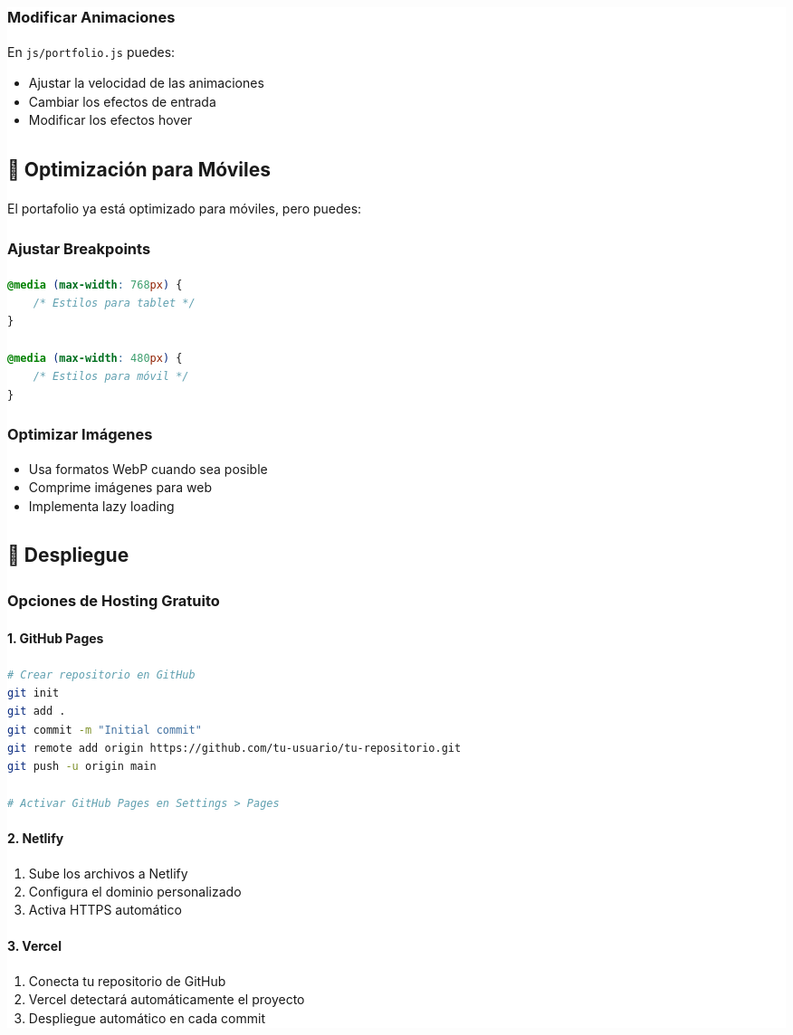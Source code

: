 ### **Modificar Animaciones**
En `js/portfolio.js` puedes:
- Ajustar la velocidad de las animaciones
- Cambiar los efectos de entrada
- Modificar los efectos hover

## 📱 **Optimización para Móviles**

El portafolio ya está optimizado para móviles, pero puedes:

### **Ajustar Breakpoints**
```css
@media (max-width: 768px) {
    /* Estilos para tablet */
}

@media (max-width: 480px) {
    /* Estilos para móvil */
}
```

### **Optimizar Imágenes**
- Usa formatos WebP cuando sea posible
- Comprime imágenes para web
- Implementa lazy loading

## 🚀 **Despliegue**

### **Opciones de Hosting Gratuito**

#### **1. GitHub Pages**
```bash
# Crear repositorio en GitHub
git init
git add .
git commit -m "Initial commit"
git remote add origin https://github.com/tu-usuario/tu-repositorio.git
git push -u origin main

# Activar GitHub Pages en Settings > Pages
```

#### **2. Netlify**
1. Sube los archivos a Netlify
2. Configura el dominio personalizado
3. Activa HTTPS automático

#### **3. Vercel**
1. Conecta tu repositorio de GitHub
2. Vercel detectará automáticamente el proyecto
3. Despliegue automático en cada commit
